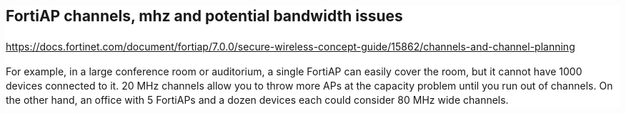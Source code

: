 ## FortiAP channels, mhz and potential bandwidth issues

https://docs.fortinet.com/document/fortiap/7.0.0/secure-wireless-concept-guide/15862/channels-and-channel-planning


 For example, in a large conference room or auditorium, a single FortiAP can easily cover the room, but it cannot have 1000 devices connected to it. 20 MHz channels allow you to throw more APs at the capacity problem until you run out of channels. On the other hand, an office with 5 FortiAPs and a dozen devices each could consider 80 MHz wide channels.


 
